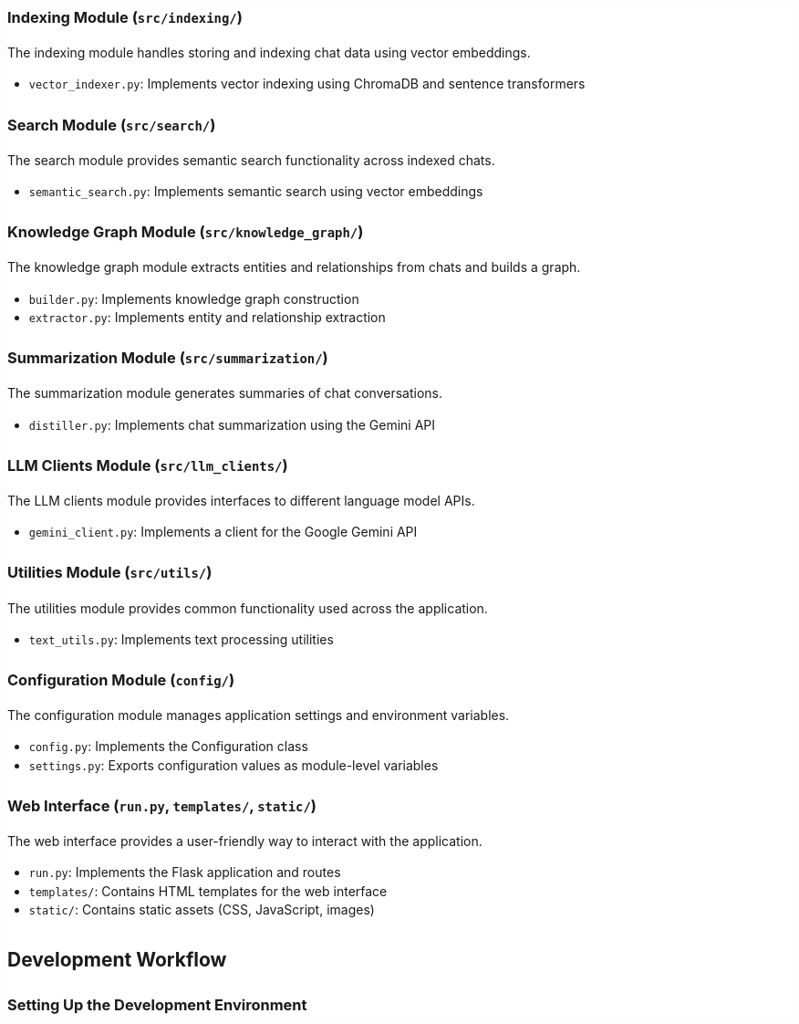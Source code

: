 ### Indexing Module (`src/indexing/`)

The indexing module handles storing and indexing chat data using vector embeddings.

- `vector_indexer.py`: Implements vector indexing using ChromaDB and sentence transformers

### Search Module (`src/search/`)

The search module provides semantic search functionality across indexed chats.

- `semantic_search.py`: Implements semantic search using vector embeddings

### Knowledge Graph Module (`src/knowledge_graph/`)

The knowledge graph module extracts entities and relationships from chats and builds a graph.

- `builder.py`: Implements knowledge graph construction
- `extractor.py`: Implements entity and relationship extraction

### Summarization Module (`src/summarization/`)

The summarization module generates summaries of chat conversations.

- `distiller.py`: Implements chat summarization using the Gemini API

### LLM Clients Module (`src/llm_clients/`)

The LLM clients module provides interfaces to different language model APIs.

- `gemini_client.py`: Implements a client for the Google Gemini API

### Utilities Module (`src/utils/`)

The utilities module provides common functionality used across the application.

- `text_utils.py`: Implements text processing utilities

### Configuration Module (`config/`)

The configuration module manages application settings and environment variables.

- `config.py`: Implements the Configuration class
- `settings.py`: Exports configuration values as module-level variables

### Web Interface (`run.py`, `templates/`, `static/`)

The web interface provides a user-friendly way to interact with the application.

- `run.py`: Implements the Flask application and routes
- `templates/`: Contains HTML templates for the web interface
- `static/`: Contains static assets (CSS, JavaScript, images)

## Development Workflow

### Setting Up the Development Environment
